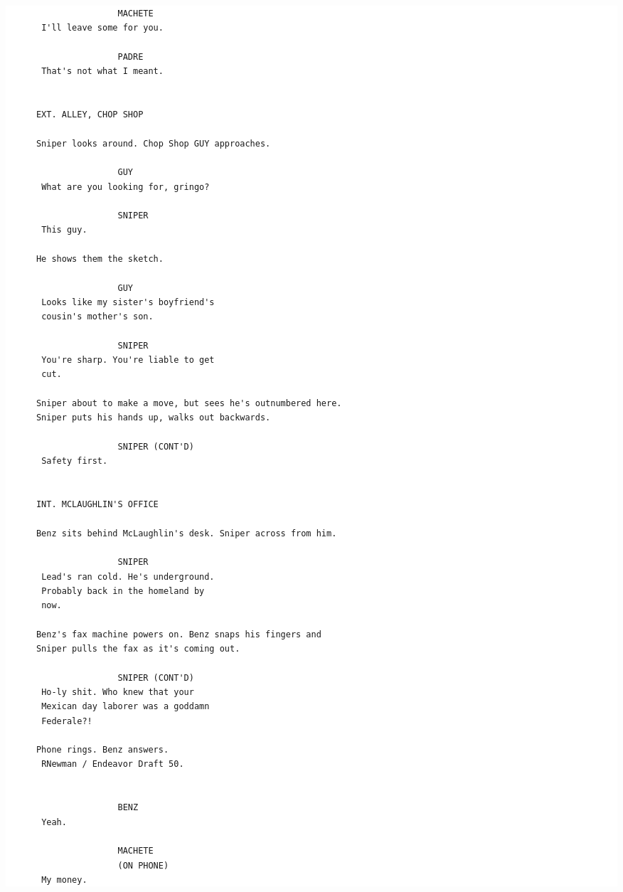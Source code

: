                          
                          MACHETE
           I'll leave some for you.
                         
                          PADRE
           That's not what I meant.
                         
                         
          EXT. ALLEY, CHOP SHOP
                         
          Sniper looks around. Chop Shop GUY approaches.
                         
                          GUY
           What are you looking for, gringo?
                         
                          SNIPER
           This guy.
                         
          He shows them the sketch.
                         
                          GUY
           Looks like my sister's boyfriend's
           cousin's mother's son.
                         
                          SNIPER
           You're sharp. You're liable to get
           cut.
                         
          Sniper about to make a move, but sees he's outnumbered here.
          Sniper puts his hands up, walks out backwards.
                         
                          SNIPER (CONT'D)
           Safety first.
                         
                         
          INT. MCLAUGHLIN'S OFFICE
                         
          Benz sits behind McLaughlin's desk. Sniper across from him.
                         
                          SNIPER
           Lead's ran cold. He's underground.
           Probably back in the homeland by
           now.
                         
          Benz's fax machine powers on. Benz snaps his fingers and
          Sniper pulls the fax as it's coming out.
                         
                          SNIPER (CONT'D)
           Ho-ly shit. Who knew that your
           Mexican day laborer was a goddamn
           Federale?!
                         
          Phone rings. Benz answers.
           RNewman / Endeavor Draft 50.
                         
                         
                          BENZ
           Yeah.
                         
                          MACHETE
                          (ON PHONE)
           My money.
                         